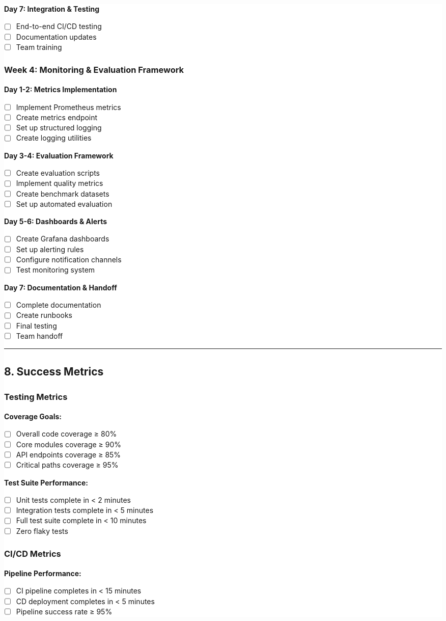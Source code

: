 **Day 7: Integration & Testing**
- [ ] End-to-end CI/CD testing
- [ ] Documentation updates
- [ ] Team training

### Week 4: Monitoring & Evaluation Framework

**Day 1-2: Metrics Implementation**
- [ ] Implement Prometheus metrics
- [ ] Create metrics endpoint
- [ ] Set up structured logging
- [ ] Create logging utilities

**Day 3-4: Evaluation Framework**
- [ ] Create evaluation scripts
- [ ] Implement quality metrics
- [ ] Create benchmark datasets
- [ ] Set up automated evaluation

**Day 5-6: Dashboards & Alerts**
- [ ] Create Grafana dashboards
- [ ] Set up alerting rules
- [ ] Configure notification channels
- [ ] Test monitoring system

**Day 7: Documentation & Handoff**
- [ ] Complete documentation
- [ ] Create runbooks
- [ ] Final testing
- [ ] Team handoff

---

## 8. Success Metrics

### Testing Metrics

**Coverage Goals:**
- [ ] Overall code coverage ≥ 80%
- [ ] Core modules coverage ≥ 90%
- [ ] API endpoints coverage ≥ 85%
- [ ] Critical paths coverage ≥ 95%

**Test Suite Performance:**
- [ ] Unit tests complete in < 2 minutes
- [ ] Integration tests complete in < 5 minutes
- [ ] Full test suite complete in < 10 minutes
- [ ] Zero flaky tests

### CI/CD Metrics

**Pipeline Performance:**
- [ ] CI pipeline completes in < 15 minutes
- [ ] CD deployment completes in < 5 minutes
- [ ] Pipeline success rate ≥ 95%
